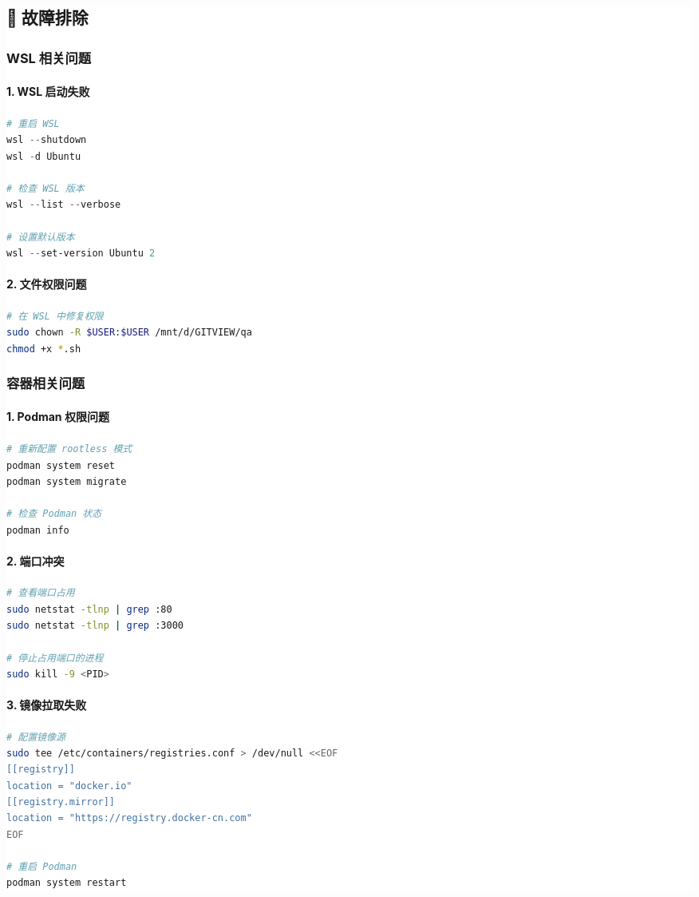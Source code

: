 ## 🔧 故障排除

### WSL 相关问题

#### 1. WSL 启动失败
```powershell
# 重启 WSL
wsl --shutdown
wsl -d Ubuntu

# 检查 WSL 版本
wsl --list --verbose

# 设置默认版本
wsl --set-version Ubuntu 2
```

#### 2. 文件权限问题
```bash
# 在 WSL 中修复权限
sudo chown -R $USER:$USER /mnt/d/GITVIEW/qa
chmod +x *.sh
```

### 容器相关问题

#### 1. Podman 权限问题
```bash
# 重新配置 rootless 模式
podman system reset
podman system migrate

# 检查 Podman 状态
podman info
```

#### 2. 端口冲突
```bash
# 查看端口占用
sudo netstat -tlnp | grep :80
sudo netstat -tlnp | grep :3000

# 停止占用端口的进程
sudo kill -9 <PID>
```

#### 3. 镜像拉取失败
```bash
# 配置镜像源
sudo tee /etc/containers/registries.conf > /dev/null <<EOF
[[registry]]
location = "docker.io"
[[registry.mirror]]
location = "https://registry.docker-cn.com"
EOF

# 重启 Podman
podman system restart
```
